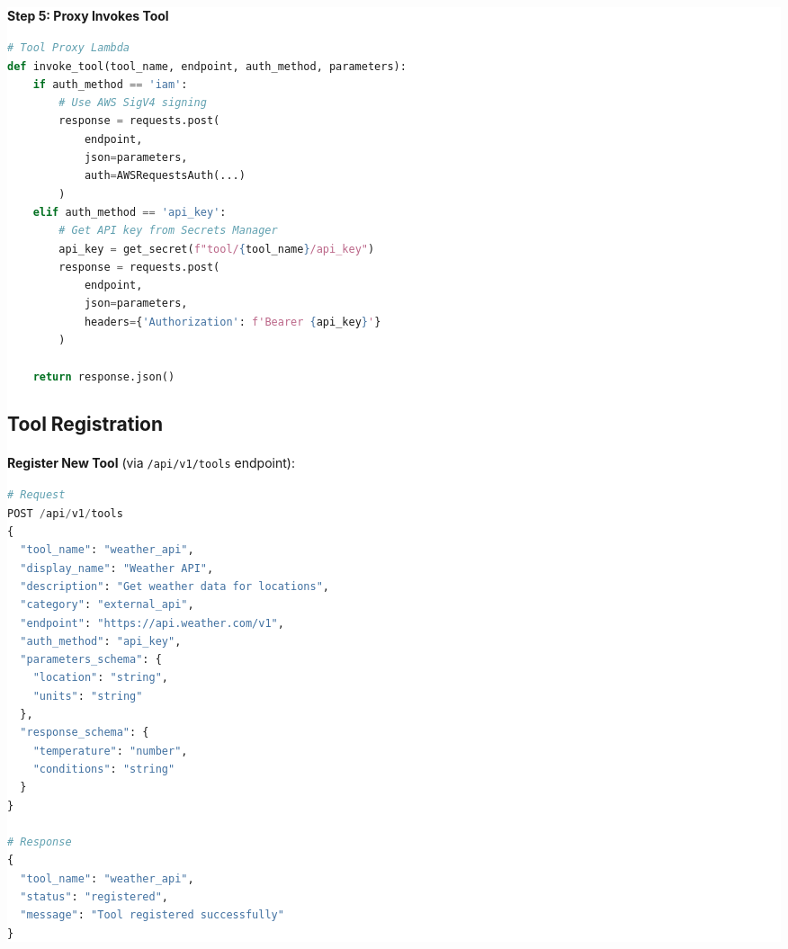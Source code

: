 
**Step 5: Proxy Invokes Tool**
```python
# Tool Proxy Lambda
def invoke_tool(tool_name, endpoint, auth_method, parameters):
    if auth_method == 'iam':
        # Use AWS SigV4 signing
        response = requests.post(
            endpoint,
            json=parameters,
            auth=AWSRequestsAuth(...)
        )
    elif auth_method == 'api_key':
        # Get API key from Secrets Manager
        api_key = get_secret(f"tool/{tool_name}/api_key")
        response = requests.post(
            endpoint,
            json=parameters,
            headers={'Authorization': f'Bearer {api_key}'}
        )
    
    return response.json()
```

## Tool Registration

**Register New Tool** (via `/api/v1/tools` endpoint):

```python
# Request
POST /api/v1/tools
{
  "tool_name": "weather_api",
  "display_name": "Weather API",
  "description": "Get weather data for locations",
  "category": "external_api",
  "endpoint": "https://api.weather.com/v1",
  "auth_method": "api_key",
  "parameters_schema": {
    "location": "string",
    "units": "string"
  },
  "response_schema": {
    "temperature": "number",
    "conditions": "string"
  }
}

# Response
{
  "tool_name": "weather_api",
  "status": "registered",
  "message": "Tool registered successfully"
}
```
